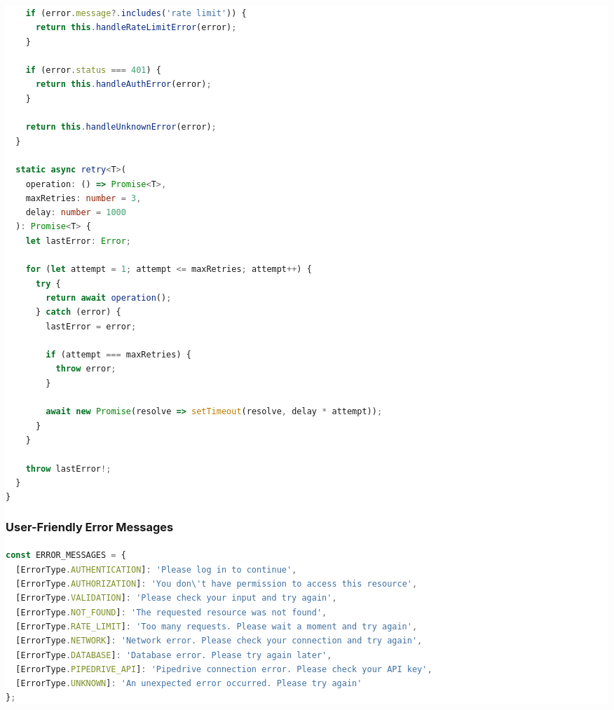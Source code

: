 ```typescript
    if (error.message?.includes('rate limit')) {
      return this.handleRateLimitError(error);
    }
    
    if (error.status === 401) {
      return this.handleAuthError(error);
    }
    
    return this.handleUnknownError(error);
  }
  
  static async retry<T>(
    operation: () => Promise<T>,
    maxRetries: number = 3,
    delay: number = 1000
  ): Promise<T> {
    let lastError: Error;
    
    for (let attempt = 1; attempt <= maxRetries; attempt++) {
      try {
        return await operation();
      } catch (error) {
        lastError = error;
        
        if (attempt === maxRetries) {
          throw error;
        }
        
        await new Promise(resolve => setTimeout(resolve, delay * attempt));
      }
    }
    
    throw lastError!;
  }
}
```

### User-Friendly Error Messages

```typescript
const ERROR_MESSAGES = {
  [ErrorType.AUTHENTICATION]: 'Please log in to continue',
  [ErrorType.AUTHORIZATION]: 'You don\'t have permission to access this resource',
  [ErrorType.VALIDATION]: 'Please check your input and try again',
  [ErrorType.NOT_FOUND]: 'The requested resource was not found',
  [ErrorType.RATE_LIMIT]: 'Too many requests. Please wait a moment and try again',
  [ErrorType.NETWORK]: 'Network error. Please check your connection and try again',
  [ErrorType.DATABASE]: 'Database error. Please try again later',
  [ErrorType.PIPEDRIVE_API]: 'Pipedrive connection error. Please check your API key',
  [ErrorType.UNKNOWN]: 'An unexpected error occurred. Please try again'
};
```
